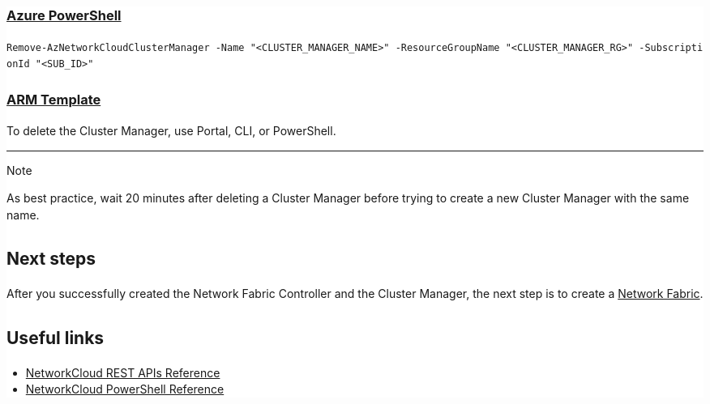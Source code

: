 ### [Azure PowerShell](#tab/azure-powershell)

```azurepowershell-interactive
Remove-AzNetworkCloudClusterManager -Name "<CLUSTER_MANAGER_NAME>" -ResourceGroupName "<CLUSTER_MANAGER_RG>" -SubscriptionId "<SUB_ID>"
```

### [ARM Template](#tab/template)

To delete the Cluster Manager, use Portal, CLI, or PowerShell.

---

>[!NOTE]
>As best practice, wait 20 minutes after deleting a Cluster Manager before trying to create a new Cluster Manager with the same name.

## Next steps

After you successfully created the Network Fabric Controller and the Cluster Manager, the next step is to create a [Network Fabric](./howto-configure-network-fabric.md).

## Useful links

- [NetworkCloud REST APIs Reference](/rest/api/networkcloud/)
- [NetworkCloud PowerShell Reference](/powershell/module/az.networkcloud/)
